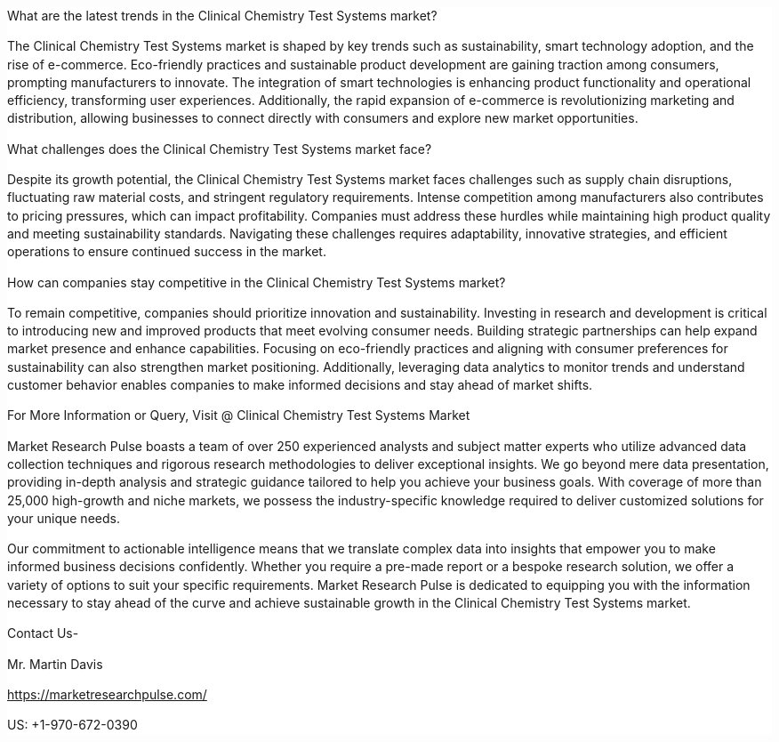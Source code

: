 What are the latest trends in the Clinical Chemistry Test Systems market?

The Clinical Chemistry Test Systems market is shaped by key trends such as sustainability, smart technology adoption, and the rise of e-commerce. Eco-friendly practices and sustainable product development are gaining traction among consumers, prompting manufacturers to innovate. The integration of smart technologies is enhancing product functionality and operational efficiency, transforming user experiences. Additionally, the rapid expansion of e-commerce is revolutionizing marketing and distribution, allowing businesses to connect directly with consumers and explore new market opportunities.

What challenges does the Clinical Chemistry Test Systems market face?

Despite its growth potential, the Clinical Chemistry Test Systems market faces challenges such as supply chain disruptions, fluctuating raw material costs, and stringent regulatory requirements. Intense competition among manufacturers also contributes to pricing pressures, which can impact profitability. Companies must address these hurdles while maintaining high product quality and meeting sustainability standards. Navigating these challenges requires adaptability, innovative strategies, and efficient operations to ensure continued success in the market.

How can companies stay competitive in the Clinical Chemistry Test Systems market?

To remain competitive, companies should prioritize innovation and sustainability. Investing in research and development is critical to introducing new and improved products that meet evolving consumer needs. Building strategic partnerships can help expand market presence and enhance capabilities. Focusing on eco-friendly practices and aligning with consumer preferences for sustainability can also strengthen market positioning. Additionally, leveraging data analytics to monitor trends and understand customer behavior enables companies to make informed decisions and stay ahead of market shifts.

For More Information or Query, Visit @ Clinical Chemistry Test Systems Market

Market Research Pulse boasts a team of over 250 experienced analysts and subject matter experts who utilize advanced data collection techniques and rigorous research methodologies to deliver exceptional insights. We go beyond mere data presentation, providing in-depth analysis and strategic guidance tailored to help you achieve your business goals. With coverage of more than 25,000 high-growth and niche markets, we possess the industry-specific knowledge required to deliver customized solutions for your unique needs.

Our commitment to actionable intelligence means that we translate complex data into insights that empower you to make informed business decisions confidently. Whether you require a pre-made report or a bespoke research solution, we offer a variety of options to suit your specific requirements. Market Research Pulse is dedicated to equipping you with the information necessary to stay ahead of the curve and achieve sustainable growth in the Clinical Chemistry Test Systems market.

Contact Us-

Mr. Martin Davis

https://marketresearchpulse.com/

US: +1-970-672-0390
